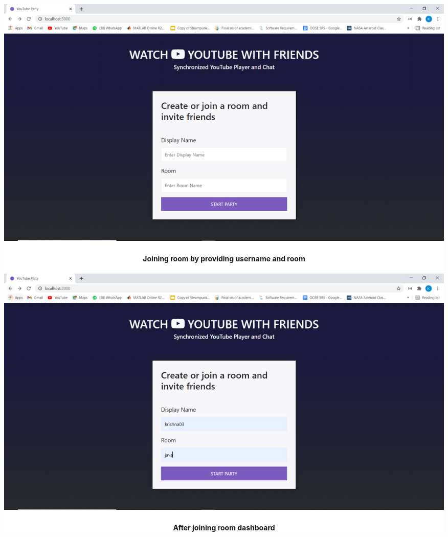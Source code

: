 <img src="./screenshots/1.PNG" width=900px/>
<br>
 <h4 align="center">Joining room by providing username and room</h4>
<img src="./screenshots/2.PNG" width=900px/>
<br>
<h4 align="center">After joining room dashboard</h4>